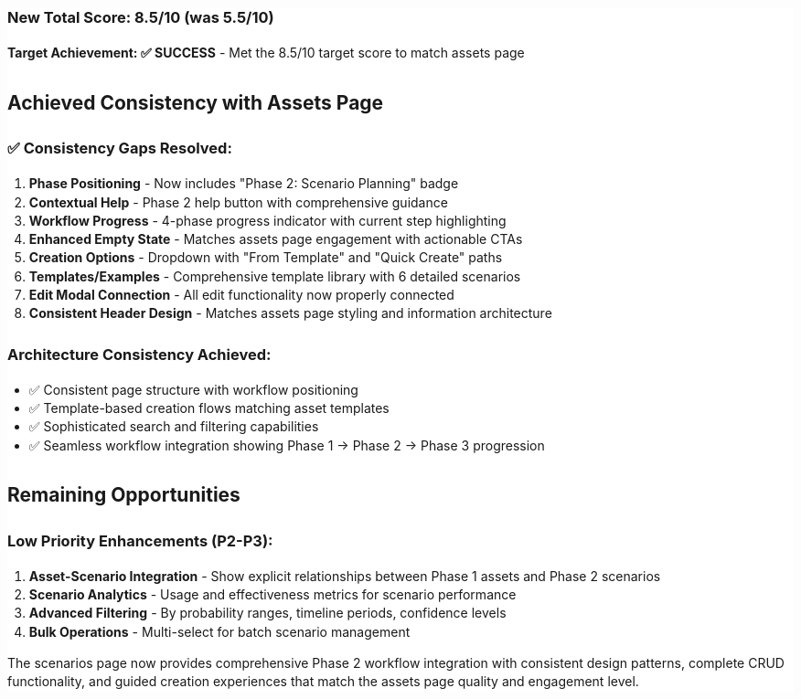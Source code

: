 ### **New Total Score: 8.5/10** (was 5.5/10)

**Target Achievement: ✅ SUCCESS** - Met the 8.5/10 target score to match assets page

## Achieved Consistency with Assets Page

### ✅ Consistency Gaps Resolved:
1. **Phase Positioning** - Now includes "Phase 2: Scenario Planning" badge
2. **Contextual Help** - Phase 2 help button with comprehensive guidance  
3. **Workflow Progress** - 4-phase progress indicator with current step highlighting
4. **Enhanced Empty State** - Matches assets page engagement with actionable CTAs
5. **Creation Options** - Dropdown with "From Template" and "Quick Create" paths
6. **Templates/Examples** - Comprehensive template library with 6 detailed scenarios
7. **Edit Modal Connection** - All edit functionality now properly connected
8. **Consistent Header Design** - Matches assets page styling and information architecture

### Architecture Consistency Achieved:
- ✅ Consistent page structure with workflow positioning
- ✅ Template-based creation flows matching asset templates
- ✅ Sophisticated search and filtering capabilities
- ✅ Seamless workflow integration showing Phase 1 → Phase 2 → Phase 3 progression

## Remaining Opportunities

### Low Priority Enhancements (P2-P3):
1. **Asset-Scenario Integration** - Show explicit relationships between Phase 1 assets and Phase 2 scenarios
2. **Scenario Analytics** - Usage and effectiveness metrics for scenario performance
3. **Advanced Filtering** - By probability ranges, timeline periods, confidence levels
4. **Bulk Operations** - Multi-select for batch scenario management

The scenarios page now provides comprehensive Phase 2 workflow integration with consistent design patterns, complete CRUD functionality, and guided creation experiences that match the assets page quality and engagement level.